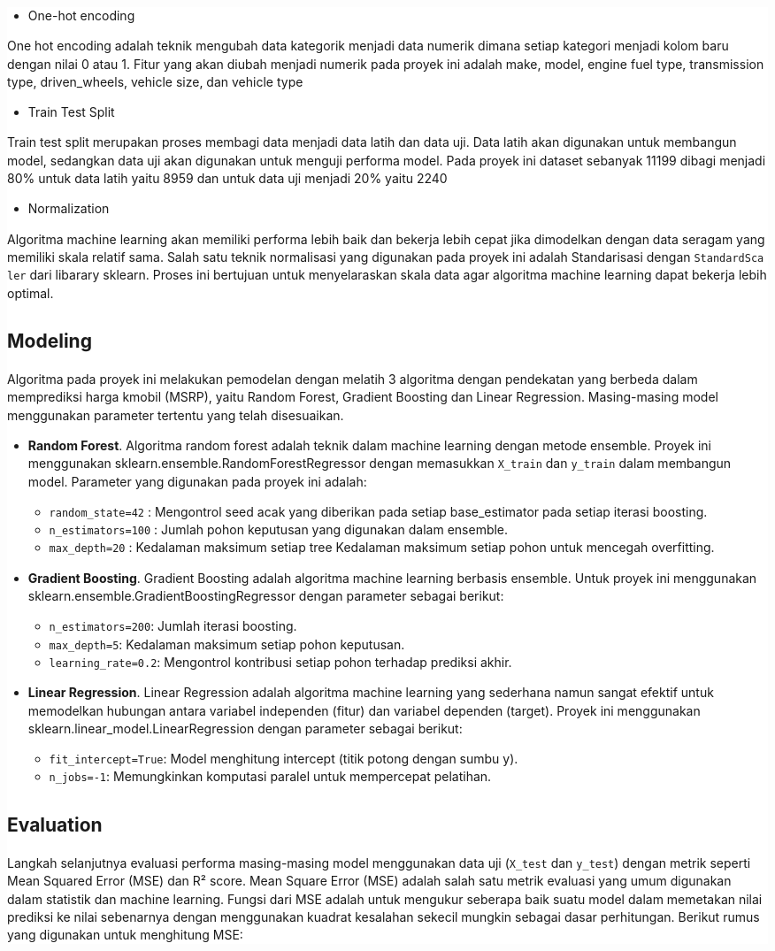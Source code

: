 - One-hot encoding  

One hot encoding adalah teknik mengubah data kategorik menjadi data numerik dimana setiap kategori menjadi kolom baru dengan nilai 0 atau 1. Fitur yang akan diubah menjadi numerik pada proyek ini adalah make, model, engine fuel type, transmission type, driven_wheels, vehicle size, dan vehicle type

- Train Test Split

Train test split merupakan proses membagi data menjadi data latih dan data uji. Data latih akan digunakan untuk membangun model, sedangkan data uji akan digunakan untuk menguji performa model. Pada proyek ini dataset sebanyak 11199 dibagi menjadi 80% untuk data latih yaitu 8959 dan untuk data uji menjadi 20% yaitu 2240 

- Normalization

Algoritma machine learning akan memiliki performa lebih baik dan bekerja lebih cepat jika dimodelkan dengan data seragam yang memiliki skala relatif sama. Salah satu teknik normalisasi yang digunakan pada proyek ini adalah Standarisasi dengan `StandardScaler` dari libarary sklearn. Proses ini bertujuan untuk menyelaraskan skala data agar algoritma machine learning dapat bekerja lebih optimal.


## Modeling
Algoritma pada proyek ini melakukan pemodelan dengan melatih 3 algoritma dengan pendekatan yang berbeda dalam memprediksi harga kmobil (MSRP), yaitu Random Forest, Gradient Boosting dan Linear Regression. Masing-masing model menggunakan parameter tertentu yang telah disesuaikan.
- **Random Forest**. Algoritma random forest adalah teknik dalam machine learning dengan metode ensemble. Proyek ini menggunakan sklearn.ensemble.RandomForestRegressor dengan memasukkan `X_train` dan `y_train` dalam membangun model. Parameter yang digunakan pada proyek ini adalah: 
    * `random_state=42` : Mengontrol seed acak yang diberikan pada setiap base_estimator pada setiap iterasi boosting.
    * `n_estimators=100` : Jumlah pohon keputusan yang digunakan dalam ensemble.
    * `max_depth=20` : Kedalaman maksimum setiap tree Kedalaman maksimum setiap pohon untuk mencegah overfitting.
   
- **Gradient Boosting**. Gradient Boosting adalah algoritma machine learning berbasis ensemble. Untuk proyek ini menggunakan sklearn.ensemble.GradientBoostingRegressor dengan parameter sebagai berikut:
   * `n_estimators=200`: Jumlah iterasi boosting.
   * `max_depth=5`: Kedalaman maksimum setiap pohon keputusan.
   *  `learning_rate=0.2`: Mengontrol kontribusi setiap pohon terhadap prediksi akhir.

- **Linear Regression**. Linear Regression adalah algoritma machine learning yang sederhana namun sangat efektif untuk memodelkan hubungan antara variabel independen (fitur) dan variabel dependen (target). Proyek ini menggunakan sklearn.linear_model.LinearRegression dengan parameter sebagai berikut:
   * `fit_intercept=True`: Model menghitung intercept (titik potong dengan sumbu y).
   * `n_jobs=-1`: Memungkinkan komputasi paralel untuk mempercepat pelatihan.
  

## Evaluation
Langkah selanjutnya evaluasi performa masing-masing model menggunakan data uji (`X_test` dan `y_test`) dengan metrik seperti Mean Squared Error (MSE) dan R² score.
Mean Square Error (MSE) adalah salah satu metrik evaluasi yang umum digunakan dalam statistik dan machine learning. Fungsi dari MSE adalah untuk mengukur seberapa baik suatu model dalam memetakan nilai prediksi ke nilai sebenarnya dengan menggunakan kuadrat kesalahan sekecil mungkin sebagai dasar perhitungan. Berikut rumus yang digunakan untuk menghitung MSE:
